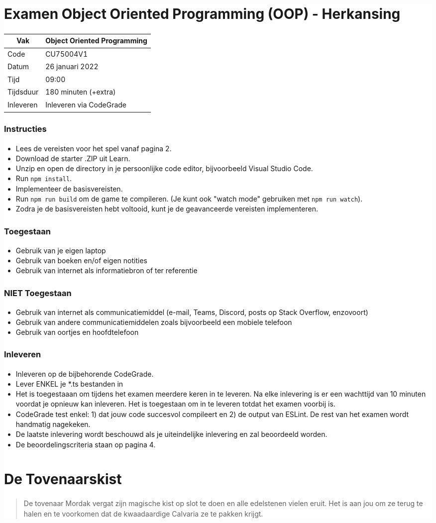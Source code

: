 # Examen Object Oriented Programming (OOP) - Herkansing

| Vak | Object Oriented Programming |
|---|---|
| Code | CU75004V1 |
| Datum | 26 januari 2022 |
| Tijd | 09:00 |
| Tijdsduur | 180 minuten (+extra) |
| Inleveren | Inleveren via CodeGrade |

### Instructies
 - Lees de vereisten voor het spel vanaf pagina 2.
 - Download de starter .ZIP uit Learn.
 - Unzip en open de directory in je persoonlijke code editor, bijvoorbeeld Visual Studio Code.
 - Run `npm install`.
 - Implementeer de basisvereisten.
 - Run `npm run build` om de game te compileren. (Je kunt ook "watch mode" gebruiken met `npm run watch`).
 - Zodra je de basisvereisten hebt voltooid, kunt je de geavanceerde vereisten implementeren.

### Toegestaan
 - Gebruik van je eigen laptop 
 - Gebruik van boeken en/of eigen notities
 - Gebruik van internet als informatiebron of ter referentie

### NIET Toegestaan
 - Gebruik van internet als communicatiemiddel (e-mail, Teams, Discord, posts op Stack Overflow, enzovoort)
 - Gebruik van andere communicatiemiddelen zoals bijvoorbeeld een mobiele telefoon
 - Gebruik van oortjes en hoofdtelefoon

### Inleveren
 - Inleveren op de bijbehorende CodeGrade.
 - Lever ENKEL je *.ts bestanden in
 - Het is toegestaaan om tijdens het examen meerdere keren in te leveren. Na elke inlevering is er een wachttijd van 10 minuten voordat je opnieuw kan inleveren. Het is toegestaan om in te leveren totdat het examen voorbij is.
 - CodeGrade test enkel: 1) dat jouw code succesvol compileert en 2) de output van ESLint. De rest van het examen wordt handmatig nagekeken.
 - De laatste inlevering wordt beschouwd als je uiteindelijke inlevering en zal beoordeeld worden.
 - De beoordelingscriteria staan op pagina 4.

<div class="page"/>

# De Tovenaarskist
> De tovenaar Mordak vergat zijn magische kist op slot te doen en alle edelstenen vielen eruit. Het is aan jou om ze terug te halen en te voorkomen dat de kwaadaardige Calvaria ze te pakken krijgt.
